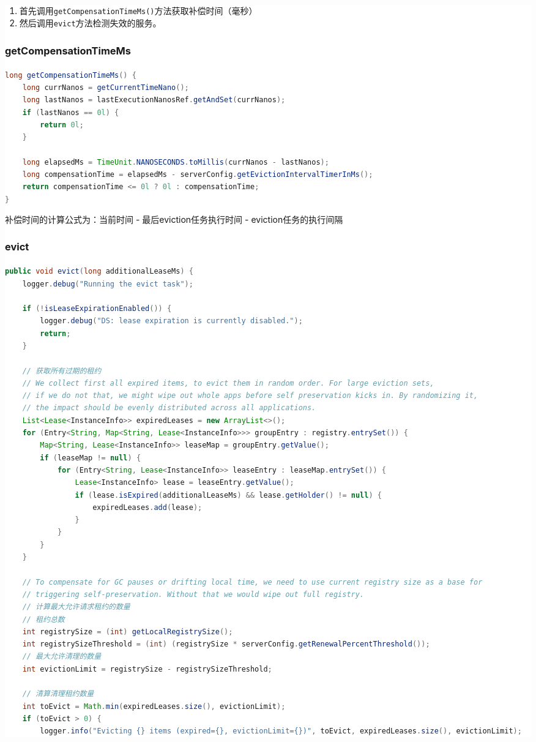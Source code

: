 1. 首先调用`getCompensationTimeMs()`方法获取补偿时间（毫秒）
2. 然后调用`evict`方法检测失效的服务。

### getCompensationTimeMs

```java
long getCompensationTimeMs() {
    long currNanos = getCurrentTimeNano();
    long lastNanos = lastExecutionNanosRef.getAndSet(currNanos);
    if (lastNanos == 0l) {
        return 0l;
    }

    long elapsedMs = TimeUnit.NANOSECONDS.toMillis(currNanos - lastNanos);
    long compensationTime = elapsedMs - serverConfig.getEvictionIntervalTimerInMs();
    return compensationTime <= 0l ? 0l : compensationTime;
}
```

补偿时间的计算公式为：当前时间 - 最后eviction任务执行时间 - eviction任务的执行间隔

### evict

```java
public void evict(long additionalLeaseMs) {
    logger.debug("Running the evict task");

    if (!isLeaseExpirationEnabled()) {
        logger.debug("DS: lease expiration is currently disabled.");
        return;
    }

    // 获取所有过期的租约
    // We collect first all expired items, to evict them in random order. For large eviction sets,
    // if we do not that, we might wipe out whole apps before self preservation kicks in. By randomizing it,
    // the impact should be evenly distributed across all applications.
    List<Lease<InstanceInfo>> expiredLeases = new ArrayList<>();
    for (Entry<String, Map<String, Lease<InstanceInfo>>> groupEntry : registry.entrySet()) {
        Map<String, Lease<InstanceInfo>> leaseMap = groupEntry.getValue();
        if (leaseMap != null) {
            for (Entry<String, Lease<InstanceInfo>> leaseEntry : leaseMap.entrySet()) {
                Lease<InstanceInfo> lease = leaseEntry.getValue();
                if (lease.isExpired(additionalLeaseMs) && lease.getHolder() != null) {
                    expiredLeases.add(lease);
                }
            }
        }
    }

    // To compensate for GC pauses or drifting local time, we need to use current registry size as a base for
    // triggering self-preservation. Without that we would wipe out full registry.
    // 计算最大允许请求租约的数量
    // 租约总数
    int registrySize = (int) getLocalRegistrySize();
    int registrySizeThreshold = (int) (registrySize * serverConfig.getRenewalPercentThreshold());
    // 最大允许清理的数量
    int evictionLimit = registrySize - registrySizeThreshold;

    // 清算清理租约数量
    int toEvict = Math.min(expiredLeases.size(), evictionLimit);
    if (toEvict > 0) {
        logger.info("Evicting {} items (expired={}, evictionLimit={})", toEvict, expiredLeases.size(), evictionLimit);
```